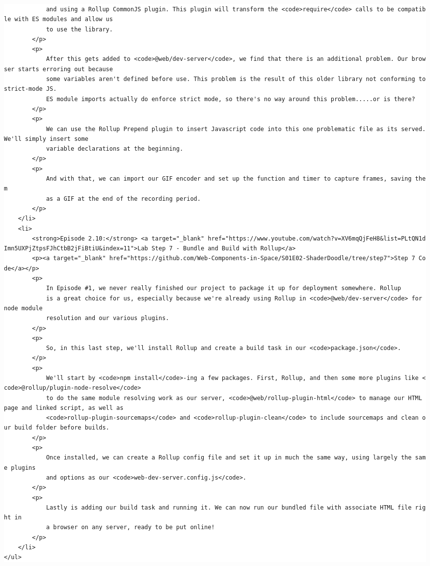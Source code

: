                 and using a Rollup CommonJS plugin. This plugin will transform the <code>require</code> calls to be compatible with ES modules and allow us
                to use the library.
            </p>
            <p>
                After this gets added to <code>@web/dev-server</code>, we find that there is an additional problem. Our browser starts erroring out because
                some variables aren't defined before use. This problem is the result of this older library not conforming to strict-mode JS.
                ES module imports actually do enforce strict mode, so there's no way around this problem.....or is there?
            </p>
            <p>
                We can use the Rollup Prepend plugin to insert Javascript code into this one problematic file as its served. We'll simply insert some
                variable declarations at the beginning.
            </p>
            <p>
                And with that, we can import our GIF encoder and set up the function and timer to capture frames, saving them
                as a GIF at the end of the recording period.
            </p>
        </li>
        <li>
            <strong>Episode 2.10:</strong> <a target="_blank" href="https://www.youtube.com/watch?v=XV6mqQjFeH8&list=PLtQN1dImn5UXPjZtpsFJhCtbB2jFiBtiU&index=11">Lab Step 7 - Bundle and Build with Rollup</a>
            <p><a target="_blank" href="https://github.com/Web-Components-in-Space/S01E02-ShaderDoodle/tree/step7">Step 7 Code</a></p>
            <p>
                In Episode #1, we never really finished our project to package it up for deployment somewhere. Rollup
                is a great choice for us, especially because we're already using Rollup in <code>@web/dev-server</code> for node module
                resolution and our various plugins.
            </p>
            <p>
                So, in this last step, we'll install Rollup and create a build task in our <code>package.json</code>.
            </p>
            <p>
                We'll start by <code>npm install</code>-ing a few packages. First, Rollup, and then some more plugins like <code>@rollup/plugin-node-resolve</code>
                to do the same module resolving work as our server, <code>@web/rollup-plugin-html</code> to manage our HTML page and linked script, as well as
                <code>rollup-plugin-sourcemaps</code> and <code>rollup-plugin-clean</code> to include sourcemaps and clean our build folder before builds.
            </p>
            <p>
                Once installed, we can create a Rollup config file and set it up in much the same way, using largely the same plugins
                and options as our <code>web-dev-server.config.js</code>.
            </p>
            <p>
                Lastly is adding our build task and running it. We can now run our bundled file with associate HTML file right in
                a browser on any server, ready to be put online!
            </p>
        </li>
    </ul>
